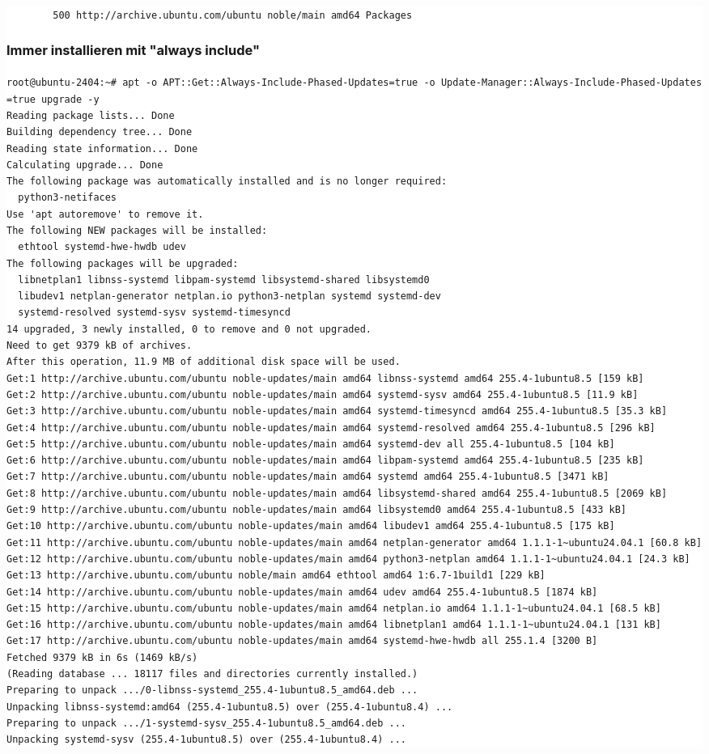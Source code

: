 ```
        500 http://archive.ubuntu.com/ubuntu noble/main amd64 Packages
```

### Immer installieren mit "always include"

```
root@ubuntu-2404:~# apt -o APT::Get::Always-Include-Phased-Updates=true -o Update-Manager::Always-Include-Phased-Updates=true upgrade -y
Reading package lists... Done
Building dependency tree... Done
Reading state information... Done
Calculating upgrade... Done
The following package was automatically installed and is no longer required:
  python3-netifaces
Use 'apt autoremove' to remove it.
The following NEW packages will be installed:
  ethtool systemd-hwe-hwdb udev
The following packages will be upgraded:
  libnetplan1 libnss-systemd libpam-systemd libsystemd-shared libsystemd0
  libudev1 netplan-generator netplan.io python3-netplan systemd systemd-dev
  systemd-resolved systemd-sysv systemd-timesyncd
14 upgraded, 3 newly installed, 0 to remove and 0 not upgraded.
Need to get 9379 kB of archives.
After this operation, 11.9 MB of additional disk space will be used.
Get:1 http://archive.ubuntu.com/ubuntu noble-updates/main amd64 libnss-systemd amd64 255.4-1ubuntu8.5 [159 kB]
Get:2 http://archive.ubuntu.com/ubuntu noble-updates/main amd64 systemd-sysv amd64 255.4-1ubuntu8.5 [11.9 kB]
Get:3 http://archive.ubuntu.com/ubuntu noble-updates/main amd64 systemd-timesyncd amd64 255.4-1ubuntu8.5 [35.3 kB]
Get:4 http://archive.ubuntu.com/ubuntu noble-updates/main amd64 systemd-resolved amd64 255.4-1ubuntu8.5 [296 kB]
Get:5 http://archive.ubuntu.com/ubuntu noble-updates/main amd64 systemd-dev all 255.4-1ubuntu8.5 [104 kB]
Get:6 http://archive.ubuntu.com/ubuntu noble-updates/main amd64 libpam-systemd amd64 255.4-1ubuntu8.5 [235 kB]
Get:7 http://archive.ubuntu.com/ubuntu noble-updates/main amd64 systemd amd64 255.4-1ubuntu8.5 [3471 kB]
Get:8 http://archive.ubuntu.com/ubuntu noble-updates/main amd64 libsystemd-shared amd64 255.4-1ubuntu8.5 [2069 kB]
Get:9 http://archive.ubuntu.com/ubuntu noble-updates/main amd64 libsystemd0 amd64 255.4-1ubuntu8.5 [433 kB]
Get:10 http://archive.ubuntu.com/ubuntu noble-updates/main amd64 libudev1 amd64 255.4-1ubuntu8.5 [175 kB]
Get:11 http://archive.ubuntu.com/ubuntu noble-updates/main amd64 netplan-generator amd64 1.1.1-1~ubuntu24.04.1 [60.8 kB]
Get:12 http://archive.ubuntu.com/ubuntu noble-updates/main amd64 python3-netplan amd64 1.1.1-1~ubuntu24.04.1 [24.3 kB]
Get:13 http://archive.ubuntu.com/ubuntu noble/main amd64 ethtool amd64 1:6.7-1build1 [229 kB]
Get:14 http://archive.ubuntu.com/ubuntu noble-updates/main amd64 udev amd64 255.4-1ubuntu8.5 [1874 kB]
Get:15 http://archive.ubuntu.com/ubuntu noble-updates/main amd64 netplan.io amd64 1.1.1-1~ubuntu24.04.1 [68.5 kB]
Get:16 http://archive.ubuntu.com/ubuntu noble-updates/main amd64 libnetplan1 amd64 1.1.1-1~ubuntu24.04.1 [131 kB]
Get:17 http://archive.ubuntu.com/ubuntu noble-updates/main amd64 systemd-hwe-hwdb all 255.1.4 [3200 B]
Fetched 9379 kB in 6s (1469 kB/s)                                              
(Reading database ... 18117 files and directories currently installed.)
Preparing to unpack .../0-libnss-systemd_255.4-1ubuntu8.5_amd64.deb ...
Unpacking libnss-systemd:amd64 (255.4-1ubuntu8.5) over (255.4-1ubuntu8.4) ...
Preparing to unpack .../1-systemd-sysv_255.4-1ubuntu8.5_amd64.deb ...
Unpacking systemd-sysv (255.4-1ubuntu8.5) over (255.4-1ubuntu8.4) ...
```